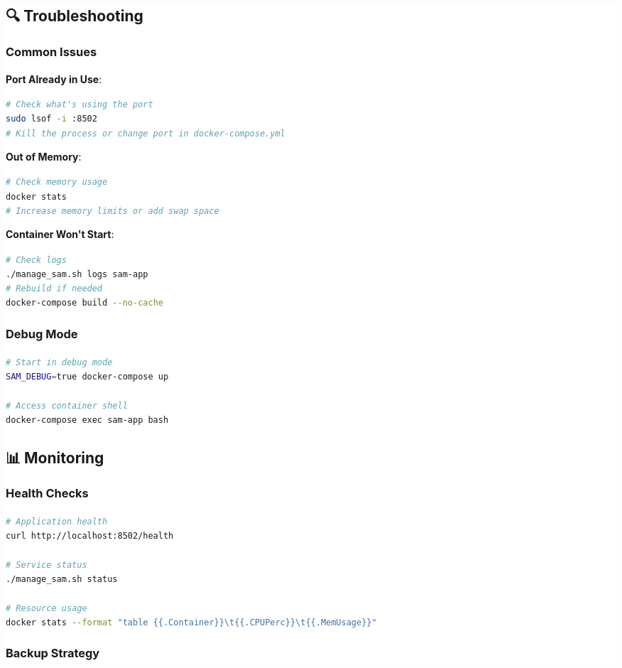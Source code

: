 ## 🔍 Troubleshooting

### Common Issues

**Port Already in Use**:
```bash
# Check what's using the port
sudo lsof -i :8502
# Kill the process or change port in docker-compose.yml
```

**Out of Memory**:
```bash
# Check memory usage
docker stats
# Increase memory limits or add swap space
```

**Container Won't Start**:
```bash
# Check logs
./manage_sam.sh logs sam-app
# Rebuild if needed
docker-compose build --no-cache
```

### Debug Mode

```bash
# Start in debug mode
SAM_DEBUG=true docker-compose up

# Access container shell
docker-compose exec sam-app bash
```

## 📊 Monitoring

### Health Checks

```bash
# Application health
curl http://localhost:8502/health

# Service status
./manage_sam.sh status

# Resource usage
docker stats --format "table {{.Container}}\t{{.CPUPerc}}\t{{.MemUsage}}"
```

### Backup Strategy
